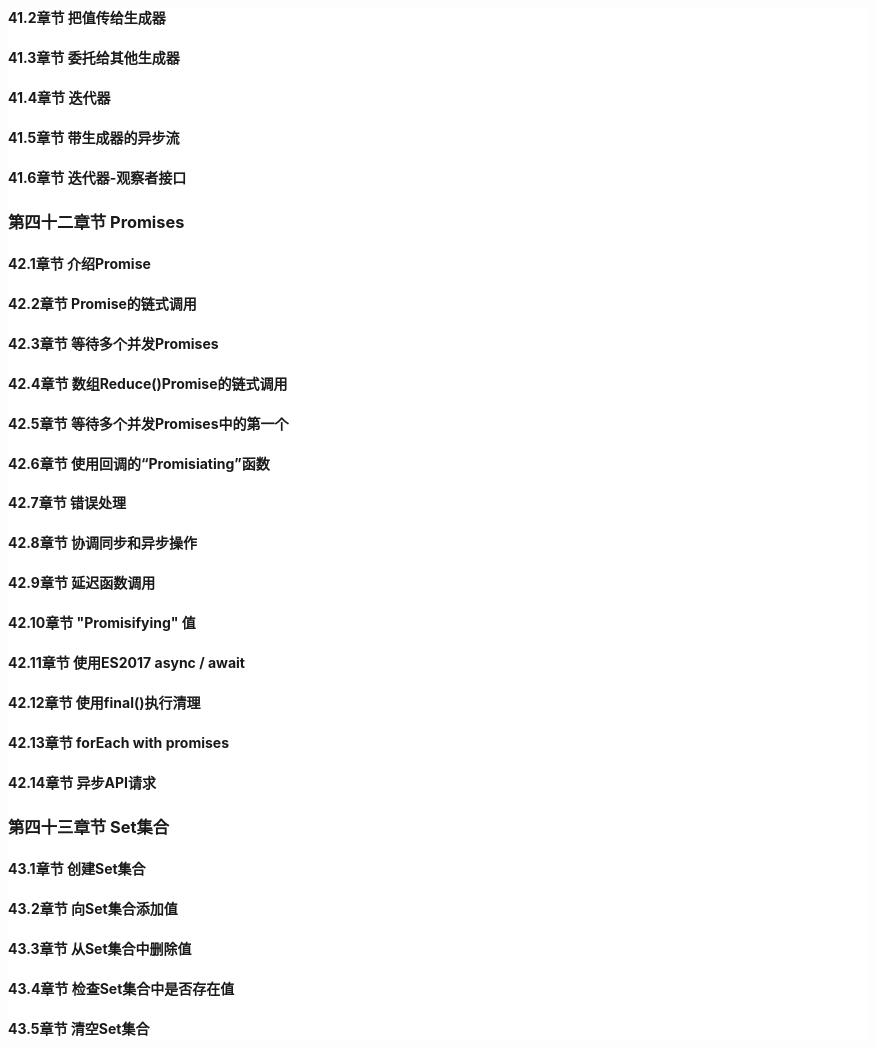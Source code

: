 #### 41.2章节 把值传给生成器

#### 41.3章节 委托给其他生成器

#### 41.4章节 迭代器

#### 41.5章节 带生成器的异步流

#### 41.6章节 迭代器-观察者接口

### 第四十二章节 Promises

#### 42.1章节 介绍Promise

#### 42.2章节 Promise的链式调用

#### 42.3章节 等待多个并发Promises

#### 42.4章节 数组Reduce()Promise的链式调用

#### 42.5章节 等待多个并发Promises中的第一个

#### 42.6章节 使用回调的“Promisiating”函数

#### 42.7章节 错误处理

#### 42.8章节 协调同步和异步操作

#### 42.9章节 延迟函数调用

#### 42.10章节 "Promisifying" 值

#### 42.11章节 使用ES2017 async / await

#### 42.12章节 使用final()执行清理

#### 42.13章节 forEach with promises

#### 42.14章节 异步API请求

### 第四十三章节 Set集合

#### 43.1章节 创建Set集合

#### 43.2章节 向Set集合添加值

#### 43.3章节 从Set集合中删除值

#### 43.4章节 检查Set集合中是否存在值

#### 43.5章节 清空Set集合
